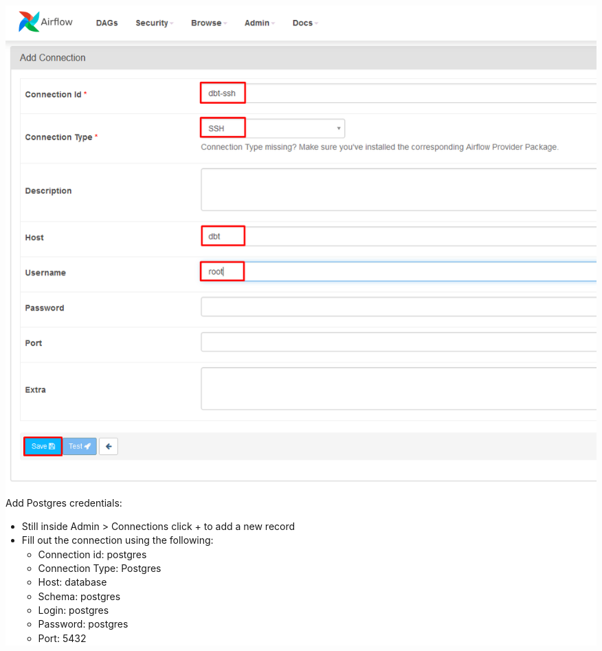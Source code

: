 ![Airflow connection config](./dbt_tutorial/airflow_connections_config.png)

Add Postgres credentials:
- Still inside Admin > Connections click + to add a new record
- Fill out the connection using the following:
    - Connection id: postgres
    - Connection Type: Postgres
    - Host: database
    - Schema: postgres
    - Login: postgres
    - Password: postgres
    - Port: 5432
